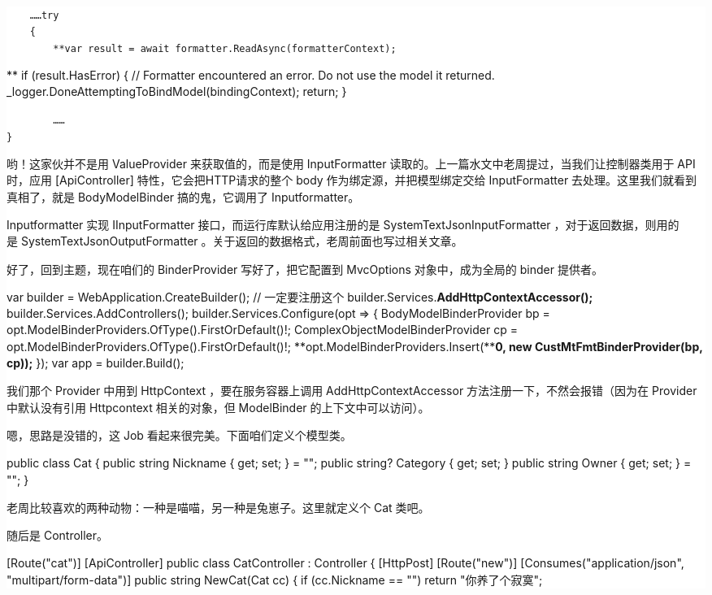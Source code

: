         ……try
        {
            **var result = await formatter.ReadAsync(formatterContext);

**            if (result.HasError)
            {
                // Formatter encountered an error. Do not use the model it returned.
                \_logger.DoneAttemptingToBindModel(bindingContext);
                return;
            }

            ……
    }

哟！这家伙并不是用 ValueProvider 来获取值的，而是使用 InputFormatter 读取的。上一篇水文中老周提过，当我们让控制器类用于 API 时，应用 \[ApiController\] 特性，它会把HTTP请求的整个 body 作为绑定源，并把模型绑定交给 InputFormatter 去处理。这里我们就看到真相了，就是 BodyModelBinder 搞的鬼，它调用了 Inputformatter。

Inputformatter 实现 IInputFormatter 接口，而运行库默认给应用注册的是 SystemTextJsonInputFormatter ，对于返回数据，则用的是 SystemTextJsonOutputFormatter 。关于返回的数据格式，老周前面也写过相关文章。

好了，回到主题，现在咱们的 BinderProvider 写好了，把它配置到 MvcOptions 对象中，成为全局的 binder 提供者。

var builder = WebApplication.CreateBuilder();
// 一定要注册这个
builder.Services.**AddHttpContextAccessor();**
builder.Services.AddControllers();
builder.Services.Configure<MvcOptions>(opt =>
{
    BodyModelBinderProvider bp \= opt.ModelBinderProviders.OfType<BodyModelBinderProvider>().FirstOrDefault()!;
    ComplexObjectModelBinderProvider cp \= opt.ModelBinderProviders.OfType<ComplexObjectModelBinderProvider>().FirstOrDefault()!;
    **opt.ModelBinderProviders.Insert(****0, new CustMtFmtBinderProvider(bp, cp));**
});
var app = builder.Build();

我们那个 Provider 中用到 HttpContext ，要在服务容器上调用 AddHttpContextAccessor 方法注册一下，不然会报错（因为在 Provider 中默认没有引用 Httpcontext 相关的对象，但 ModelBinder 的上下文中可以访问）。

嗯，思路是没错的，这 Job 看起来很完美。下面咱们定义个模型类。

public class Cat
{
    public string Nickname { get; set; } = "";
    public string? Category { get; set; }
    public string Owner { get; set; } = "";
}

老周比较喜欢的两种动物：一种是喵喵，另一种是兔崽子。这里就定义个 Cat 类吧。

随后是 Controller。

\[Route("cat")\]
\[ApiController\]
public class CatController : Controller
{
    \[HttpPost\]
    \[Route("new")\]
    \[Consumes("application/json", "multipart/form-data")\]
public string NewCat(Cat cc)
    {
        if (cc.Nickname == "")
            return "你养了个寂寞";
